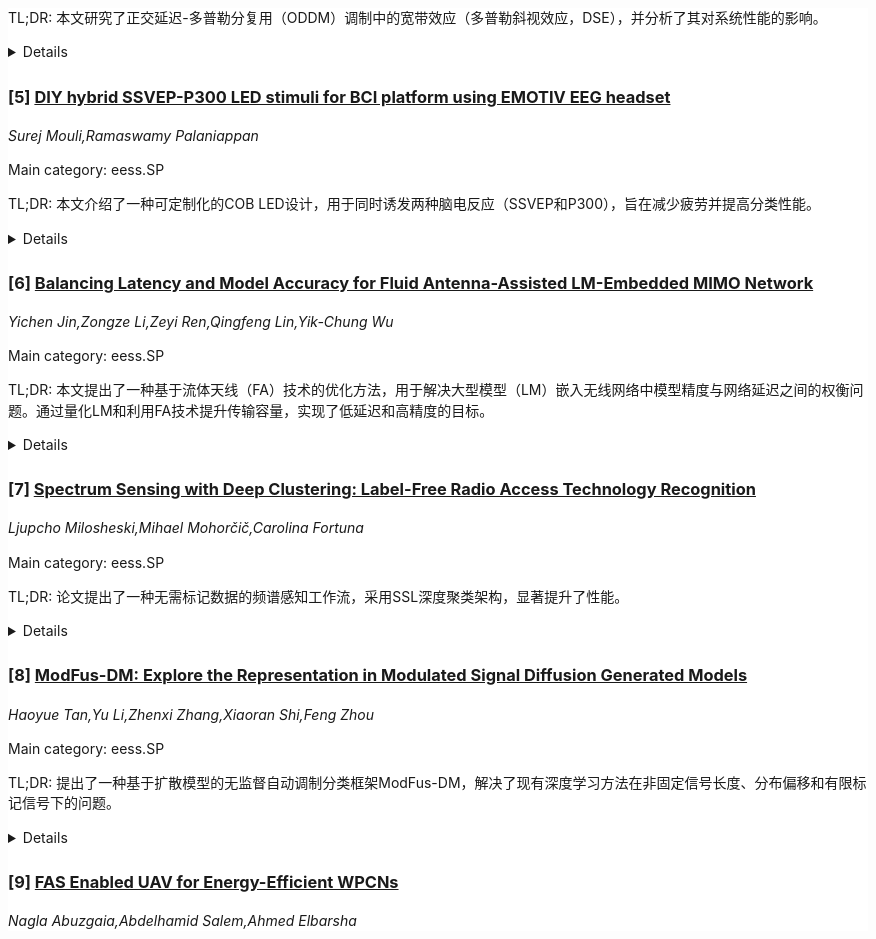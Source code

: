TL;DR: 本文研究了正交延迟-多普勒分复用（ODDM）调制中的宽带效应（多普勒斜视效应，DSE），并分析了其对系统性能的影响。


<details><summary>Details</summary></details>


### [5] [DIY hybrid SSVEP-P300 LED stimuli for BCI platform using EMOTIV EEG headset](https://arxiv.org/abs/2508.01510)
*Surej Mouli,Ramaswamy Palaniappan*

Main category: eess.SP

TL;DR: 本文介绍了一种可定制化的COB LED设计，用于同时诱发两种脑电反应（SSVEP和P300），旨在减少疲劳并提高分类性能。


<details><summary>Details</summary></details>


### [6] [Balancing Latency and Model Accuracy for Fluid Antenna-Assisted LM-Embedded MIMO Network](https://arxiv.org/abs/2508.01689)
*Yichen Jin,Zongze Li,Zeyi Ren,Qingfeng Lin,Yik-Chung Wu*

Main category: eess.SP

TL;DR: 本文提出了一种基于流体天线（FA）技术的优化方法，用于解决大型模型（LM）嵌入无线网络中模型精度与网络延迟之间的权衡问题。通过量化LM和利用FA技术提升传输容量，实现了低延迟和高精度的目标。


<details><summary>Details</summary></details>


### [7] [Spectrum Sensing with Deep Clustering: Label-Free Radio Access Technology Recognition](https://arxiv.org/abs/2508.01709)
*Ljupcho Milosheski,Mihael Mohorčič,Carolina Fortuna*

Main category: eess.SP

TL;DR: 论文提出了一种无需标记数据的频谱感知工作流，采用SSL深度聚类架构，显著提升了性能。


<details><summary>Details</summary></details>


### [8] [ModFus-DM: Explore the Representation in Modulated Signal Diffusion Generated Models](https://arxiv.org/abs/2508.01719)
*Haoyue Tan,Yu Li,Zhenxi Zhang,Xiaoran Shi,Feng Zhou*

Main category: eess.SP

TL;DR: 提出了一种基于扩散模型的无监督自动调制分类框架ModFus-DM，解决了现有深度学习方法在非固定信号长度、分布偏移和有限标记信号下的问题。


<details><summary>Details</summary></details>


### [9] [FAS Enabled UAV for Energy-Efficient WPCNs](https://arxiv.org/abs/2508.01771)
*Nagla Abuzgaia,Abdelhamid Salem,Ahmed Elbarsha*
